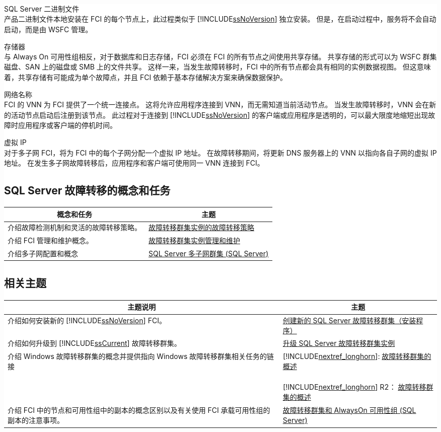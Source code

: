  SQL Server 二进制文件  
 产品二进制文件本地安装在 FCI 的每个节点上，此过程类似于 [!INCLUDE[ssNoVersion](../../../includes/ssnoversion-md.md)] 独立安装。 但是，在启动过程中，服务将不会自动启动，而是由 WSFC 管理。  
  
 存储器  
 与 Always On 可用性组相反，对于数据库和日志存储，FCI 必须在 FCI 的所有节点之间使用共享存储。 共享存储的形式可以为 WSFC 群集磁盘、SAN 上的磁盘或 SMB 上的文件共享。 这样一来，当发生故障转移时，FCI 中的所有节点都会具有相同的实例数据视图。 但这意味着，共享存储有可能成为单个故障点，并且 FCI 依赖于基本存储解决方案来确保数据保护。  
  
 网络名称  
 FCI 的 VNN 为 FCI 提供了一个统一连接点。 这将允许应用程序连接到 VNN，而无需知道当前活动节点。 当发生故障转移时，VNN 会在新的活动节点启动后注册到该节点。 此过程对于连接到 [!INCLUDE[ssNoVersion](../../../includes/ssnoversion-md.md)] 的客户端或应用程序是透明的，可以最大限度地缩短出现故障时应用程序或客户端的停机时间。  
  
 虚拟 IP  
 对于多子网 FCI，将为 FCI 中的每个子网分配一个虚拟 IP 地址。 在故障转移期间，将更新 DNS 服务器上的 VNN 以指向各自子网的虚拟 IP 地址。 在发生多子网故障转移后，应用程序和客户端可使用同一 VNN 连接到 FCI。  
  
##  <a name="ConceptsAndTasks"></a> SQL Server 故障转移的概念和任务  
  
|概念和任务|主题|  
|------------------------|-----------|  
|介绍故障检测机制和灵活的故障转移策略。|[故障转移群集实例的故障转移策略](../../../sql-server/failover-clusters/windows/failover-policy-for-failover-cluster-instances.md)|  
|介绍 FCI 管理和维护概念。|[故障转移群集实例管理和维护](../../../sql-server/failover-clusters/windows/failover-cluster-instance-administration-and-maintenance.md)|  
|介绍多子网配置和概念|[SQL Server 多子网群集 (SQL Server)](../../../sql-server/failover-clusters/windows/sql-server-multi-subnet-clustering-sql-server.md)|  
  
##  <a name="RelatedTopics"></a> 相关主题  
  
|**主题说明**|**主题**|  
|----------------------------|---------------|  
|介绍如何安装新的 [!INCLUDE[ssNoVersion](../../../includes/ssnoversion-md.md)] FCI。|[创建新的 SQL Server 故障转移群集（安装程序）](../../../sql-server/failover-clusters/install/create-a-new-sql-server-failover-cluster-setup.md)|  
|介绍如何升级到 [!INCLUDE[ssCurrent](../../../includes/sscurrent-md.md)] 故障转移群集。|[升级 SQL Server 故障转移群集实例](../../../sql-server/failover-clusters/windows/upgrade-a-sql-server-failover-cluster-instance.md)|  
|介绍 Windows 故障转移群集的概念并提供指向 Windows 故障转移群集相关任务的链接|[!INCLUDE[nextref_longhorn](../../../includes/nextref-longhorn-md.md)]: [故障转移群集的概述](http://go.microsoft.com/fwlink/?LinkId=177878)<br /><br /> [!INCLUDE[nextref_longhorn](../../../includes/nextref-longhorn-md.md)] R2： [故障转移群集的概述](http://go.microsoft.com/fwlink/?LinkId=177879)|  
|介绍 FCI 中的节点和可用性组中的副本的概念区别以及有关使用 FCI 承载可用性组的副本的注意事项。|[故障转移群集和 AlwaysOn 可用性组 (SQL Server)](../../../database-engine/availability-groups/windows/failover-clustering-and-always-on-availability-groups-sql-server.md)|  
  
  